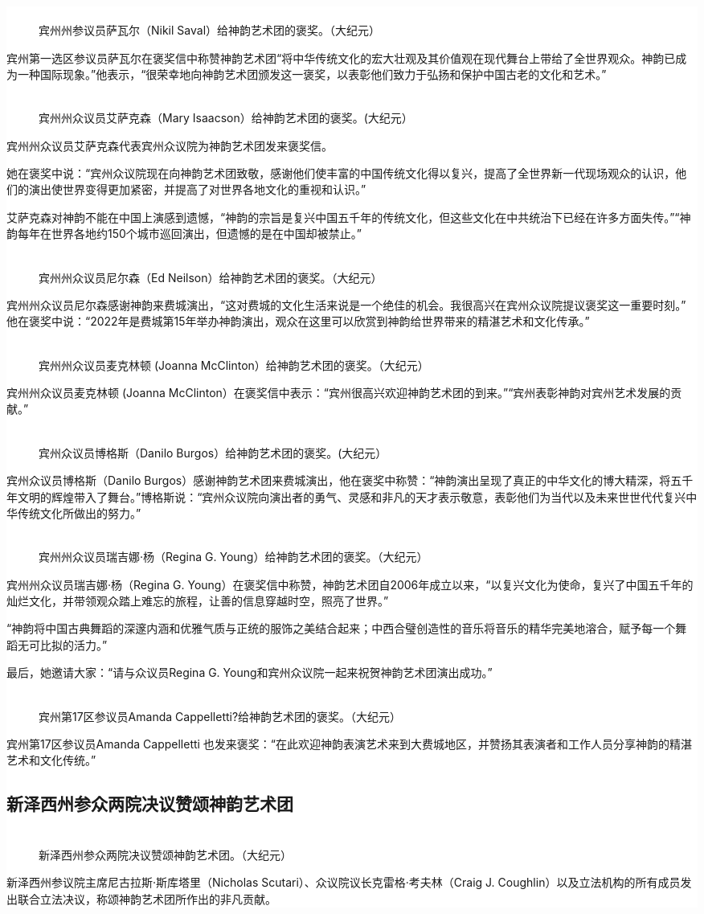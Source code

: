 <figure id="attachment_13587541" aria-describedby="caption-attachment-13587541" style="width: 600px" class="wp-caption aligncenter"><a target="_blank" href="https://i.epochtimes.com/assets/uploads/2022/02/id13587541-Shen-Yun-Proclamation-2022-State-Senator-Nikil-Saval-e1645192082878.jpg"><img class="size-full wp-image-13587541" src="https://i.epochtimes.com/assets/uploads/2022/02/id13587541-Shen-Yun-Proclamation-2022-State-Senator-Nikil-Saval-e1645192082878.jpg" alt="" width="600" b="787" /></a><figcaption id="caption-attachment-13587541" class="wp-caption-text">宾州州参议员萨瓦尔（Nikil Saval）给神韵艺术团的褒奖。（大纪元）</figcaption></figure>
<p>宾州第一选区参议员萨瓦尔在褒奖信中称赞神韵艺术团“将中华传统文化的宏大壮观及其价值观在现代舞台上带给了全世界观众。神韵已成为一种国际现象。”他表示，“很荣幸地向神韵艺术团颁发这一褒奖，以表彰他们致力于弘扬和保护中国古老的文化和艺术。”</p>
<figure id="attachment_13587544" aria-describedby="caption-attachment-13587544" style="width: 600px" class="wp-caption aligncenter"><a target="_blank" href="https://i.epochtimes.com/assets/uploads/2022/02/id13587544-175-Isaacson-citation-to-Shen-Yun-2022-e1645192170319.jpg"><img class="size-full wp-image-13587544" src="https://i.epochtimes.com/assets/uploads/2022/02/id13587544-175-Isaacson-citation-to-Shen-Yun-2022-e1645192170319.jpg" alt="" width="600" b="954" /></a><figcaption id="caption-attachment-13587544" class="wp-caption-text">宾州州众议员艾萨克森（Mary Isaacson）给神韵艺术团的褒奖。(大纪元）</figcaption></figure>
<p>宾州州众议员艾萨克森代表宾州众议院为神韵艺术团发来褒奖信。</p>
<p>她在褒奖中说：“宾州众议院现在向神韵艺术团致敬，感谢他们使丰富的中国传统文化得以复兴，提高了全世界新一代现场观众的认识，他们的演出使世界变得更加紧密，并提高了对世界各地文化的重视和认识。”</p>
<p>艾萨克森对神韵不能在中国上演感到遗憾，“神韵的宗旨是复兴中国五千年的传统文化，但这些文化在中共统治下已经在许多方面失传。”“神韵每年在世界各地约150个城市巡回演出，但遗憾的是在中国却被禁止。”</p>
<figure id="attachment_13587546" aria-describedby="caption-attachment-13587546" style="width: 600px" class="wp-caption aligncenter"><a target="_blank" href="https://i.epochtimes.com/assets/uploads/2022/02/id13587546-ShenYun_Citation_Rep-Ed-Neilson-e1645192274467.jpg"><img class="size-full wp-image-13587546" src="https://i.epochtimes.com/assets/uploads/2022/02/id13587546-ShenYun_Citation_Rep-Ed-Neilson-e1645192274467.jpg" alt="" width="600" b="964" /></a><figcaption id="caption-attachment-13587546" class="wp-caption-text">宾州州众议员尼尔森（Ed Neilson）给神韵艺术团的褒奖。（大纪元）</figcaption></figure>
<p>宾州州众议员尼尔森感谢神韵来费城演出，“这对费城的文化生活来说是一个绝佳的机会。我很高兴在宾州众议院提议褒奖这一重要时刻。” 他在褒奖中说：“2022年是费城第15年举办神韵演出，观众在这里可以欣赏到神韵给世界带来的精湛艺术和文化传承。”</p>
<figure id="attachment_13587557" aria-describedby="caption-attachment-13587557" style="width: 600px" class="wp-caption aligncenter"><a target="_blank" href="https://i.epochtimes.com/assets/uploads/2022/02/id13587557-Citation_Rep-McClinton-e1645192535702.jpg"><img class="size-full wp-image-13587557" src="https://i.epochtimes.com/assets/uploads/2022/02/id13587557-Citation_Rep-McClinton-e1645192535702.jpg" alt="" width="600" b="948" /></a><figcaption id="caption-attachment-13587557" class="wp-caption-text">宾州州众议员麦克林顿 (Joanna McClinton）给神韵艺术团的褒奖。（大纪元）</figcaption></figure>
<p>宾州州众议员麦克林顿 (Joanna McClinton）在褒奖信中表示：“宾州很高兴欢迎神韵艺术团的到来。”“宾州表彰神韵对宾州艺术发展的贡献。”</p>
<figure id="attachment_13612168" aria-describedby="caption-attachment-13612168" style="width: 600px" class="wp-caption aligncenter"><a target="_blank" href="https://i.epochtimes.com/assets/uploads/2022/02/id13612168-Rep-Burgos-2022-e1646081612911.jpg"><img class="size-full wp-image-13612168" src="https://i.epochtimes.com/assets/uploads/2022/02/id13612168-Rep-Burgos-2022-e1646081612911.jpg" alt="" width="600" b="936" /></a><figcaption id="caption-attachment-13612168" class="wp-caption-text">宾州众议员博格斯（Danilo Burgos）给神韵艺术团的褒奖。(大纪元）</figcaption></figure>
<p>宾州众议员博格斯（Danilo Burgos）感谢神韵艺术团来费城演出，他在褒奖中称赞：“神韵演出呈现了真正的中华文化的博大精深，将五千年文明的辉煌带入了舞台。”博格斯说：“宾州众议院向演出者的勇气、灵感和非凡的天才表示敬意，表彰他们为当代以及未来世世代代复兴中华传统文化所做出的努力。”</p>
<figure id="attachment_13587560" aria-describedby="caption-attachment-13587560" style="width: 600px" class="wp-caption aligncenter"><a target="_blank" href="https://i.epochtimes.com/assets/uploads/2022/02/id13587560-185-YOUNG-citation_Shen-Yun-e1645192635158.jpg"><img class="size-full wp-image-13587560" src="https://i.epochtimes.com/assets/uploads/2022/02/id13587560-185-YOUNG-citation_Shen-Yun-e1645192635158.jpg" alt="" width="600" b="954" /></a><figcaption id="caption-attachment-13587560" class="wp-caption-text">宾州州众议员瑞吉娜·杨（Regina G. Young）给神韵艺术团的褒奖。（大纪元）</figcaption></figure>
<p>宾州州众议员瑞吉娜·杨（Regina G. Young）在褒奖信中称赞，神韵艺术团自2006年成立以来，“以复兴文化为使命，复兴了中国五千年的灿烂文化，并带领观众踏上难忘的旅程，让善的信息穿越时空，照亮了世界。”</p>
<p>“神韵将中国古典舞蹈的深邃内涵和优雅气质与正统的服饰之美结合起来；中西合璧创造性的音乐将音乐的精华完美地溶合，赋予每一个舞蹈无可比拟的活力。”</p>
<p>最后，她邀请大家：“请与众议员Regina G. Young和宾州众议院一起来祝贺神韵艺术团演出成功。”</p>
<figure id="attachment_13603686" aria-describedby="caption-attachment-13603686" style="width: 600px" class="wp-caption aligncenter"><a target="_blank" href="https://i.epochtimes.com/assets/uploads/2022/02/id13603686-Falun-Dafa-Assoc-2022-Shen-Yun-Proclamation-e1645758273947.jpg"><img class="size-full wp-image-13603686" src="https://i.epochtimes.com/assets/uploads/2022/02/id13603686-Falun-Dafa-Assoc-2022-Shen-Yun-Proclamation-e1645758273947.jpg" alt="" width="600" b="1061" /></a><figcaption id="caption-attachment-13603686" class="wp-caption-text">宾州第17区参议员Amanda Cappelletti?给神韵艺术团的褒奖。（大纪元）</figcaption></figure>
<p>宾州第17区参议员Amanda Cappelletti 也发来褒奖：“在此欢迎神韵表演艺术来到大费城地区，并赞扬其表演者和工作人员分享神韵的精湛艺术和文化传统。”</p>
<h2>新泽西州参众两院决议赞颂神韵艺术团</h2>
<figure id="attachment_13612170" aria-describedby="caption-attachment-13612170" style="width: 600px" class="wp-caption aligncenter"><a target="_blank" href="https://i.epochtimes.com/assets/uploads/2022/02/id13612170-NJ-ASW-Murphy-v2-e1646081670529.jpg"><img class="size-full wp-image-13612170" src="https://i.epochtimes.com/assets/uploads/2022/02/id13612170-NJ-ASW-Murphy-v2-e1646081670529.jpg" alt="" width="600" b="749" /></a><figcaption id="caption-attachment-13612170" class="wp-caption-text">新泽西州参众两院决议赞颂神韵艺术团。（大纪元）</figcaption></figure>
<p>新泽西州参议院主席尼古拉斯·斯库塔里（Nicholas Scutari）、众议院议长克雷格·考夫林（Craig J. Coughlin）以及立法机构的所有成员发出联合立法决议，称颂神韵艺术团所作出的非凡贡献。</p>
